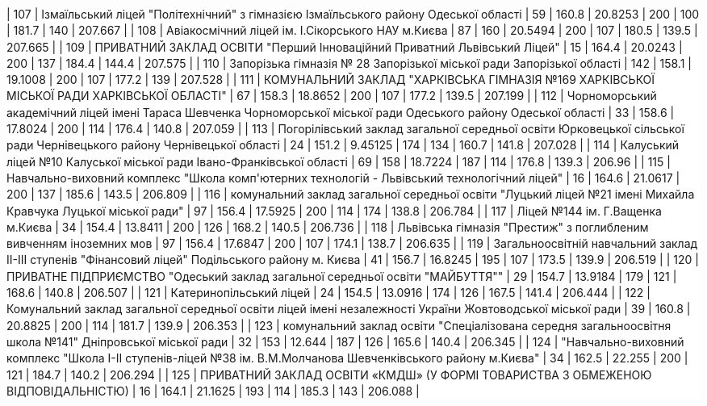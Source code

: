 |    107 | Ізмаїльський ліцей "Політехнічний" з гімназією Ізмаїльського району Одеської області                                                                                                                           |      59 |  160.8 |  20.8253  |   200 |   100 |         181.7 |        140   |  207.667 |
|    108 | Авіакосмічний ліцей ім. І.Сікорського НАУ м.Києва                                                                                                                                                              |      87 |  160   |  20.5494  |   200 |   107 |         180.5 |        139.5 |  207.665 |
|    109 | ПРИВАТНИЙ ЗАКЛАД ОСВІТИ "Перший Інноваційний Приватний Львівський Ліцей"                                                                                                                                       |      15 |  164.4 |  20.0243  |   200 |   137 |         184.4 |        144.4 |  207.575 |
|    110 | Запорізька гімназія № 28 Запорізької міської ради Запорізької області                                                                                                                                          |     142 |  158.1 |  19.1008  |   200 |   107 |         177.2 |        139   |  207.528 |
|    111 | КОМУНАЛЬНИЙ ЗАКЛАД "ХАРКІВСЬКА ГІМНАЗІЯ №169 ХАРКІВСЬКОЇ МІСЬКОЇ РАДИ ХАРКІВСЬКОЇ ОБЛАСТІ"                                                                                                                     |      67 |  158.3 |  18.8652  |   200 |   107 |         177.2 |        139.5 |  207.199 |
|    112 | Чорноморський академічний ліцей імені Тараса Шевченка Чорноморської міської ради Одеського району Одеської області                                                                                             |      33 |  158.6 |  17.8024  |   200 |   114 |         176.4 |        140.8 |  207.059 |
|    113 | Погорілівський заклад загальної середньої освіти Юрковецької сільської ради Чернівецького району Чернівецької області                                                                                          |      24 |  151.2 |   9.45125 |   174 |   134 |         160.7 |        141.8 |  207.028 |
|    114 | Калуський ліцей №10 Калуської міської ради Івано-Франківської області                                                                                                                                          |      69 |  158   |  18.7224  |   187 |   114 |         176.8 |        139.3 |  206.96  |
|    115 | Навчально-виховний комплекс "Школа комп'ютерних технологій - Львівський технологічний ліцей"                                                                                                                   |      16 |  164.6 |  21.0617  |   200 |   137 |         185.6 |        143.5 |  206.809 |
|    116 | комунальний заклад загальної середньої освіти "Луцький ліцей №21 імені Михайла Кравчука Луцької міської ради"                                                                                                  |      97 |  156.4 |  17.5925  |   200 |   114 |         174   |        138.8 |  206.784 |
|    117 | Ліцей №144 ім. Г.Ващенка м.Києва                                                                                                                                                                               |      34 |  154.4 |  13.8411  |   200 |   126 |         168.2 |        140.5 |  206.736 |
|    118 | Львівська гімназія "Престиж" з поглибленим вивченням іноземних мов                                                                                                                                             |      97 |  156.4 |  17.6847  |   200 |   107 |         174.1 |        138.7 |  206.635 |
|    119 | Загальноосвітній навчальний заклад ІІ-ІІІ ступенів "Фінансовий ліцей" Подільського району м. Києва                                                                                                             |      41 |  156.7 |  16.8245  |   195 |   107 |         173.5 |        139.9 |  206.519 |
|    120 | ПРИВАТНЕ ПІДПРИЄМСТВО "Одеський заклад загальної середньої освіти "МАЙБУТТЯ""                                                                                                                                  |      29 |  154.7 |  13.9184  |   179 |   121 |         168.6 |        140.8 |  206.507 |
|    121 | Катеринопільський ліцей                                                                                                                                                                                        |      24 |  154.5 |  13.0916  |   174 |   126 |         167.5 |        141.4 |  206.444 |
|    122 | Комунальний заклад загальної середньої освіти ліцей імені незалежності України Жовтоводської міської ради                                                                                                      |      39 |  160.8 |  20.8825  |   200 |   114 |         181.7 |        139.9 |  206.353 |
|    123 | комунальний заклад освіти "Спеціалізована середня загальноосвітня школа №141" Дніпровської міської ради                                                                                                        |      32 |  153   |  12.644   |   187 |   126 |         165.6 |        140.4 |  206.345 |
|    124 | "Навчально-виховний комплекс "Школа І-ІІ ступенів-ліцей №38 ім. В.М.Молчанова Шевченківського району м.Києва"                                                                                                  |      34 |  162.5 |  22.255   |   200 |   121 |         184.7 |        140.2 |  206.294 |
|    125 | ПРИВАТНИЙ ЗАКЛАД ОСВІТИ «КМДШ» (У ФОРМІ ТОВАРИСТВА З ОБМЕЖЕНОЮ ВІДПОВІДАЛЬНІСТЮ)                                                                                                                               |      16 |  164.1 |  21.1625  |   193 |   114 |         185.3 |        143   |  206.088 |
